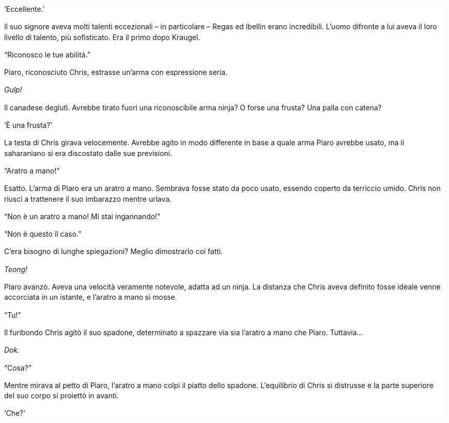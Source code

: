 
‘Eccellente.’


Il suo signore aveva molti talenti eccezionali – in particolare – Regas ed Ibellin erano incredibili. L’uomo difronte a lui aveva il loro livello di talento, più sofisticato. Era il primo dopo Kraugel.


“Riconosco le tue abilità.”


Piaro, riconosciuto Chris, estrasse un’arma con espressione seria.


<i>Gulp!</i>


Il canadese deglutì. Avrebbe tirato fuori una riconoscibile arma ninja? O forse una frusta? Una palla con catena?


‘È una frusta?’


La testa di Chris girava velocemente. Avrebbe agito in modo differente in base a quale arma Piaro avrebbe usato, ma il saharaniano si era discostato dalle sue previsioni.


“Aratro a mano!”


Esatto. L’arma di Piaro era un aratro a mano. Sembrava fosse stato da poco usato, essendo coperto da terriccio umido. Chris non riuscì a trattenere il suo imbarazzo mentre urlava.


“Non è un aratro a mano! Mi stai ingannando!”


“Non è questo il caso.”


C’era bisogno di lunghe spiegazioni? Meglio dimostrarlo coi fatti.


<i>Teong!</i>


Piaro avanzò. Aveva una velocità veramente notevole, adatta ad un ninja. La distanza che Chris aveva definito fosse ideale venne accorciata in un istante, e l’aratro a mano si mosse.


“Tu!”


Il furibondo Chris agitò il suo spadone, determinato a spazzare via sia l’aratro a mano che Piaro. Tuttavia...


<i>Dok.</i>


“Cosa?”


Mentre mirava al petto di Piaro, l’aratro a mano colpi il piatto dello spadone. L’equilibrio di Chris si distrusse e la parte superiore del suo corpo si proiettò in avanti.


‘Che?’
